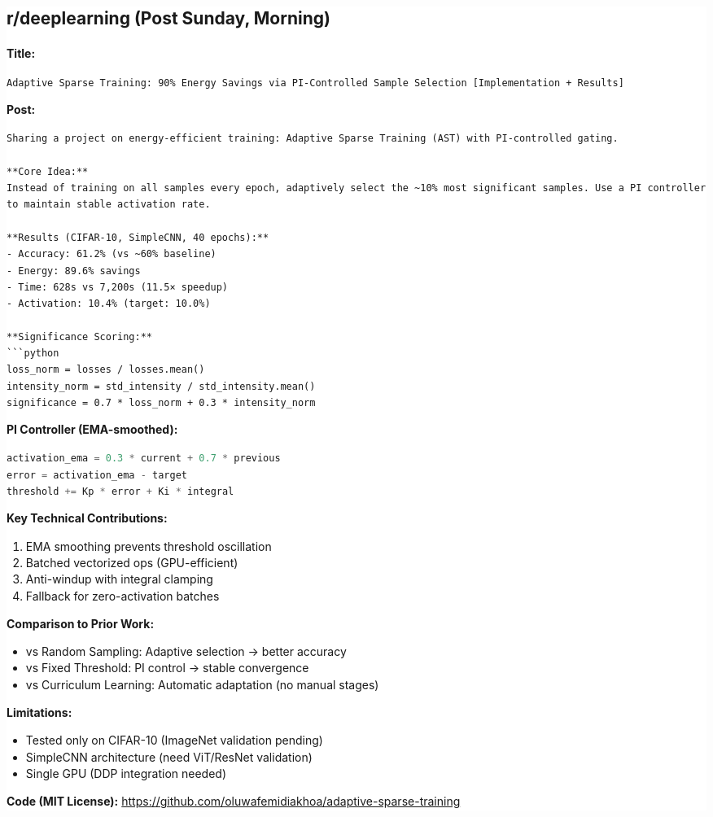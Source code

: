 
## r/deeplearning (Post Sunday, Morning)

**Title:**
```
Adaptive Sparse Training: 90% Energy Savings via PI-Controlled Sample Selection [Implementation + Results]
```

**Post:**
```
Sharing a project on energy-efficient training: Adaptive Sparse Training (AST) with PI-controlled gating.

**Core Idea:**
Instead of training on all samples every epoch, adaptively select the ~10% most significant samples. Use a PI controller to maintain stable activation rate.

**Results (CIFAR-10, SimpleCNN, 40 epochs):**
- Accuracy: 61.2% (vs ~60% baseline)
- Energy: 89.6% savings
- Time: 628s vs 7,200s (11.5× speedup)
- Activation: 10.4% (target: 10.0%)

**Significance Scoring:**
```python
loss_norm = losses / losses.mean()
intensity_norm = std_intensity / std_intensity.mean()
significance = 0.7 * loss_norm + 0.3 * intensity_norm
```

**PI Controller (EMA-smoothed):**
```python
activation_ema = 0.3 * current + 0.7 * previous
error = activation_ema - target
threshold += Kp * error + Ki * integral
```

**Key Technical Contributions:**
1. EMA smoothing prevents threshold oscillation
2. Batched vectorized ops (GPU-efficient)
3. Anti-windup with integral clamping
4. Fallback for zero-activation batches

**Comparison to Prior Work:**
- vs Random Sampling: Adaptive selection → better accuracy
- vs Fixed Threshold: PI control → stable convergence
- vs Curriculum Learning: Automatic adaptation (no manual stages)

**Limitations:**
- Tested only on CIFAR-10 (ImageNet validation pending)
- SimpleCNN architecture (need ViT/ResNet validation)
- Single GPU (DDP integration needed)

**Code (MIT License):**
https://github.com/oluwafemidiakhoa/adaptive-sparse-training
